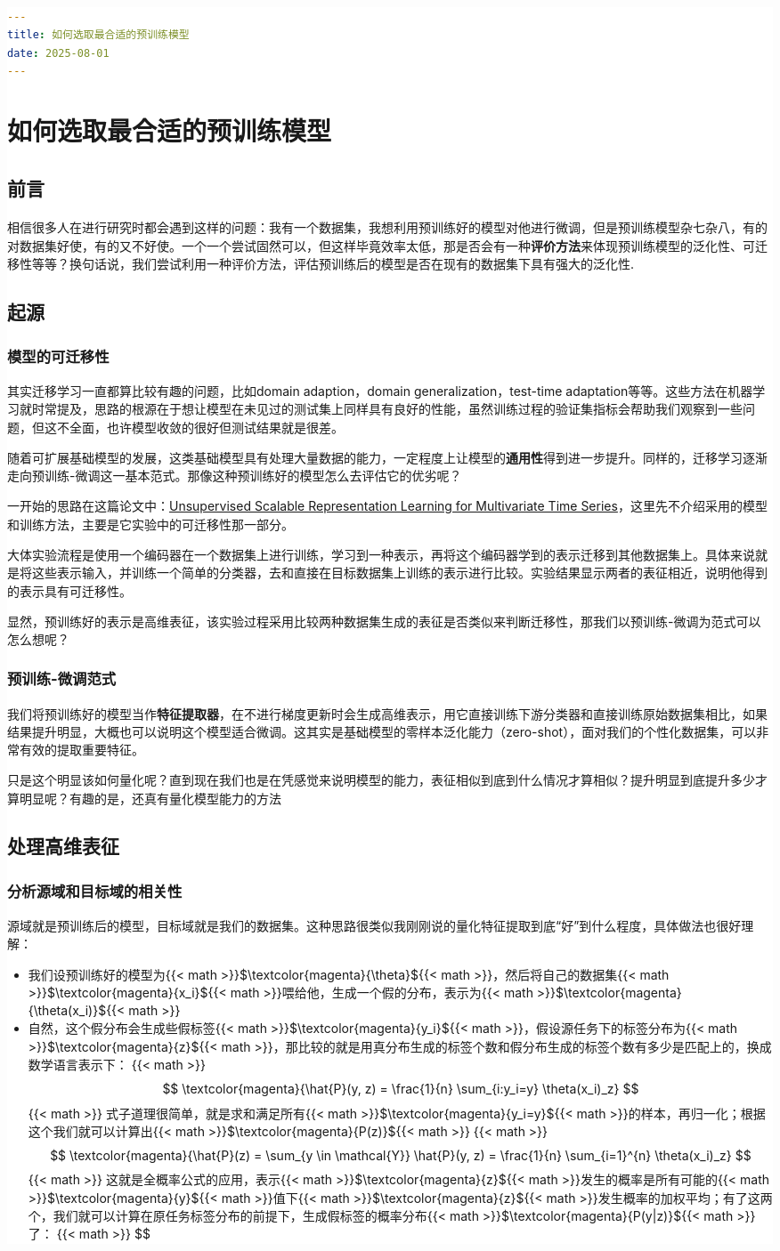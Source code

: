 ```yaml
---
title: 如何选取最合适的预训练模型
date: 2025-08-01
---
```


# 如何选取最合适的预训练模型

## 前言
相信很多人在进行研究时都会遇到这样的问题：我有一个数据集，我想利用预训练好的模型对他进行微调，但是预训练模型杂七杂八，有的对数据集好使，有的又不好使。一个一个尝试固然可以，但这样毕竟效率太低，那是否会有一种**评价方法**来体现预训练模型的泛化性、可迁移性等等？换句话说，我们尝试利用一种评价方法，评估预训练后的模型是否在现有的数据集下具有强大的泛化性.
## 起源
### 模型的可迁移性
其实迁移学习一直都算比较有趣的问题，比如domain adaption，domain generalization，test-time adaptation等等。这些方法在机器学习就时常提及，思路的根源在于想让模型在未见过的测试集上同样具有良好的性能，虽然训练过程的验证集指标会帮助我们观察到一些问题，但这不全面，也许模型收敛的很好但测试结果就是很差。

随着可扩展基础模型的发展，这类基础模型具有处理大量数据的能力，一定程度上让模型的**通用性**得到进一步提升。同样的，迁移学习逐渐走向预训练-微调这一基本范式。那像这种预训练好的模型怎么去评估它的优劣呢？

一开始的思路在这篇论文中：[Unsupervised Scalable Representation Learning for Multivariate Time Series](https://arxiv.org/pdf/1901.10738)，这里先不介绍采用的模型和训练方法，主要是它实验中的可迁移性那一部分。

大体实验流程是使用一个编码器在一个数据集上进行训练，学习到一种表示，再将这个编码器学到的表示迁移到其他数据集上。具体来说就是将这些表示输入，并训练一个简单的分类器，去和直接在目标数据集上训练的表示进行比较。实验结果显示两者的表征相近，说明他得到的表示具有可迁移性。

显然，预训练好的表示是高维表征，该实验过程采用比较两种数据集生成的表征是否类似来判断迁移性，那我们以预训练-微调为范式可以怎么想呢？

### 预训练-微调范式
我们将预训练好的模型当作**特征提取器**，在不进行梯度更新时会生成高维表示，用它直接训练下游分类器和直接训练原始数据集相比，如果结果提升明显，大概也可以说明这个模型适合微调。这其实是基础模型的零样本泛化能力（zero-shot），面对我们的个性化数据集，可以非常有效的提取重要特征。

只是这个明显该如何量化呢？直到现在我们也是在凭感觉来说明模型的能力，表征相似到底到什么情况才算相似？提升明显到底提升多少才算明显呢？有趣的是，还真有量化模型能力的方法

## 处理高维表征
### 分析源域和目标域的相关性
源域就是预训练后的模型，目标域就是我们的数据集。这种思路很类似我刚刚说的量化特征提取到底“好”到什么程度，具体做法也很好理解：

* 我们设预训练好的模型为{{< math >}}$\textcolor{magenta}{\theta}${{< math >}}，然后将自己的数据集{{< math >}}$\textcolor{magenta}{x_i}${{< math >}}喂给他，生成一个假的分布，表示为{{< math >}}$\textcolor{magenta}{\theta(x_i)}${{< math >}}
* 自然，这个假分布会生成些假标签{{< math >}}$\textcolor{magenta}{y_i}${{< math >}}，假设源任务下的标签分布为{{< math >}}$\textcolor{magenta}{z}${{< math >}}，那比较的就是用真分布生成的标签个数和假分布生成的标签个数有多少是匹配上的，换成数学语言表示下：
{{< math >}}
$$
\textcolor{magenta}{\hat{P}(y, z) = \frac{1}{n} \sum_{i:y_i=y} \theta(x_i)_z}
$$
{{< math >}}
式子道理很简单，就是求和满足所有{{< math >}}$\textcolor{magenta}{y_i=y}${{< math >}}的样本，再归一化；根据这个我们就可以计算出{{< math >}}$\textcolor{magenta}{P(z)}${{< math >}}
{{< math >}}
$$
\textcolor{magenta}{\hat{P}(z) = \sum_{y \in \mathcal{Y}} \hat{P}(y, z) = \frac{1}{n} \sum_{i=1}^{n} \theta(x_i)_z}
$$
{{< math >}}
这就是全概率公式的应用，表示{{< math >}}$\textcolor{magenta}{z}${{< math >}}发生的概率是所有可能的{{< math >}}$\textcolor{magenta}{y}${{< math >}}值下{{< math >}}$\textcolor{magenta}{z}${{< math >}}发生概率的加权平均；有了这两个，我们就可以计算在原任务标签分布的前提下，生成假标签的概率分布{{< math >}}$\textcolor{magenta}{P(y|z)}${{< math >}}了：
{{< math >}}
$$